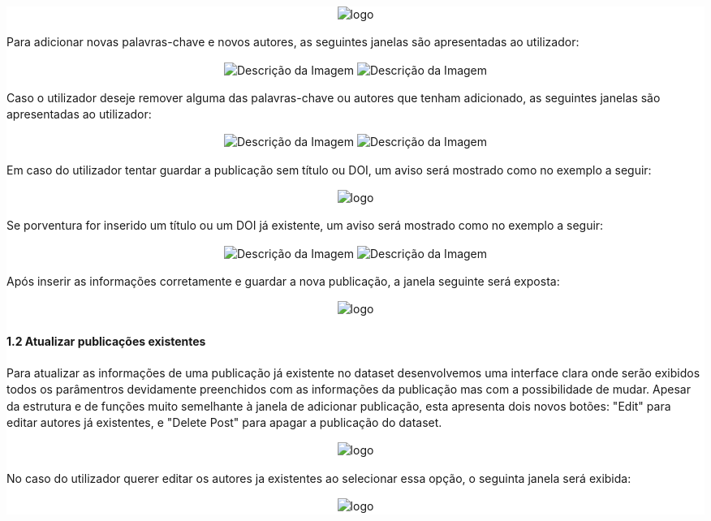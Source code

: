 <p align="center">
    <img src="Fotos%20Projeto/Add%20Publication%20.png" alt="logo" width="600"/>
</p>

Para adicionar novas palavras-chave e novos autores, as seguintes janelas são apresentadas ao utilizador:
<p align="center">
    <img src="Fotos%20Projeto/Add%20Keyword.png" alt="Descrição da Imagem" width="400"/>
    <img src="Fotos%20Projeto/Add%20Author.png" alt="Descrição da Imagem" width="400"/>
</p>

Caso o utilizador deseje remover alguma das palavras-chave ou autores que tenham adicionado, as seguintes janelas são apresentadas ao utilizador:
<p align="center">
    <img src="Fotos%20Projeto/Remove%20Keyword.png" alt="Descrição da Imagem" width="400"/>
    <img src="Fotos%20Projeto/Remove%20Author.png" alt="Descrição da Imagem" width="400"/>
</p>

Em caso do utilizador tentar guardar a publicação sem título ou DOI, um aviso será mostrado como no exemplo a seguir:
<p align="center">
    <img src="Fotos%20Projeto/Title%20or%20DOI.png" alt="logo" width="300"/>
</p>

Se porventura for inserido um título ou um DOI já existente, um aviso será mostrado como no exemplo a seguir:
<p align="center">
    <img src="Fotos%20Projeto/Duplicated%20Title.png" alt="Descrição da Imagem" width="300"/>
    <img src="Fotos%20Projeto/Duplicated%20DOI.png" alt="Descrição da Imagem" width="300"/>
</p>

Após inserir as informações corretamente e guardar a nova publicação, a janela seguinte será exposta:
<p align="center">
    <img src="Fotos%20Projeto/File%20Saved.png" alt="logo" width="300"/>
</p>

#### 1.2 Atualizar publicações existentes
Para atualizar as informações de uma publicação já existente no dataset desenvolvemos uma interface clara onde serão exibidos todos os parâmentros devidamente preenchidos com as informações da publicação mas com a possibilidade de mudar. Apesar da estrutura e de funções muito semelhante à janela de adicionar publicação, esta apresenta dois novos botões: "Edit" para editar autores já existentes, e "Delete Post" para apagar a publicação do dataset.
<p align="center">
    <img src="Fotos%20Projeto/Edit%20Publication.png" alt="logo" width="600"/>
</p>

No caso do utilizador querer editar os autores ja existentes ao selecionar essa opção, o seguinta janela será exibida:
<p align="center">
    <img src="Fotos%20Projeto/Edit%20Author.png" alt="logo" width="600"/>
</p>
